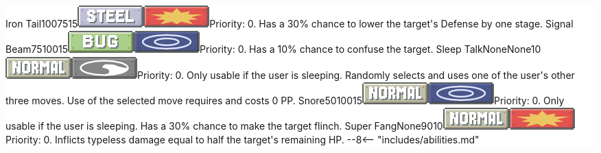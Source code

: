 <tr><td>Iron Tail</td><td>100</td><td>75</td><td>15</td><td><img src="../../img/type/steel.png"></td><td><img src="../../img/type/physical.png"></td><td>Priority: 0. Has a 30% chance to lower the target's Defense by one stage.</td></tr>
<tr><td>Signal Beam</td><td>75</td><td>100</td><td>15</td><td><img src="../../img/type/bug.png"></td><td><img src="../../img/type/special.png"></td><td>Priority: 0. Has a 10% chance to confuse the target.</td></tr>
<tr><td>Sleep Talk</td><td>None</td><td>None</td><td>10</td><td><img src="../../img/type/normal.png"></td><td><img src="../../img/type/status.png"></td><td>Priority: 0. Only usable if the user is sleeping. Randomly selects and uses one of the user's other three moves. Use of the selected move requires and costs 0 PP.</td></tr>
<tr><td>Snore</td><td>50</td><td>100</td><td>15</td><td><img src="../../img/type/normal.png"></td><td><img src="../../img/type/special.png"></td><td>Priority: 0. Only usable if the user is sleeping.   Has a 30% chance to make the target flinch.</td></tr>
<tr><td>Super Fang</td><td>None</td><td>90</td><td>10</td><td><img src="../../img/type/normal.png"></td><td><img src="../../img/type/physical.png"></td><td>Priority: 0. Inflicts typeless damage equal to half the target's remaining HP.</td></tr>
</table>
--8<-- "includes/abilities.md"


